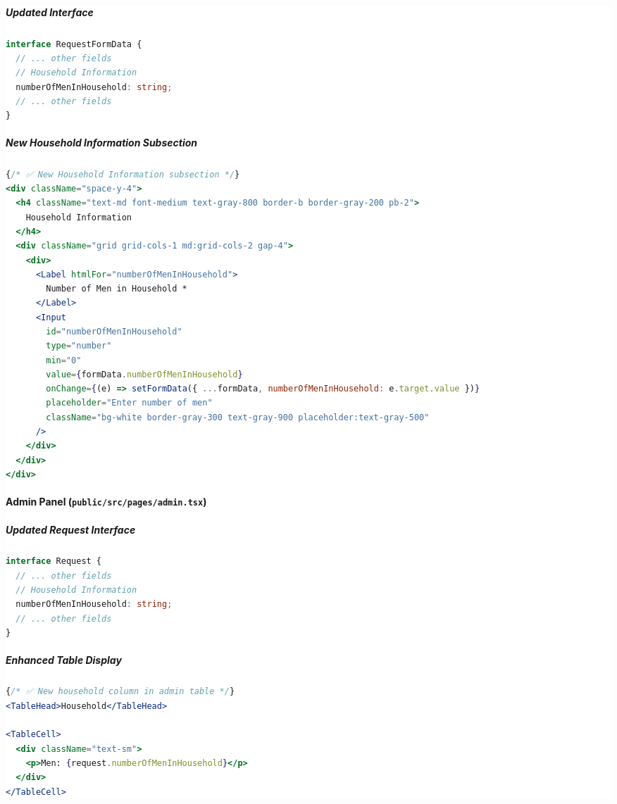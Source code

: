 ##### **Updated Interface**
```typescript
interface RequestFormData {
  // ... other fields
  // Household Information
  numberOfMenInHousehold: string;
  // ... other fields
}
```

##### **New Household Information Subsection**
```jsx
{/* ✅ New Household Information subsection */}
<div className="space-y-4">
  <h4 className="text-md font-medium text-gray-800 border-b border-gray-200 pb-2">
    Household Information
  </h4>
  <div className="grid grid-cols-1 md:grid-cols-2 gap-4">
    <div>
      <Label htmlFor="numberOfMenInHousehold">
        Number of Men in Household *
      </Label>
      <Input 
        id="numberOfMenInHousehold" 
        type="number"
        min="0"
        value={formData.numberOfMenInHousehold} 
        onChange={(e) => setFormData({ ...formData, numberOfMenInHousehold: e.target.value })}
        placeholder="Enter number of men"
        className="bg-white border-gray-300 text-gray-900 placeholder:text-gray-500"
      />
    </div>
  </div>
</div>
```

#### **Admin Panel (`public/src/pages/admin.tsx`)**

##### **Updated Request Interface**
```typescript
interface Request {
  // ... other fields
  // Household Information
  numberOfMenInHousehold: string;
  // ... other fields
}
```

##### **Enhanced Table Display**
```jsx
{/* ✅ New household column in admin table */}
<TableHead>Household</TableHead>

<TableCell>
  <div className="text-sm">
    <p>Men: {request.numberOfMenInHousehold}</p>
  </div>
</TableCell>
```
